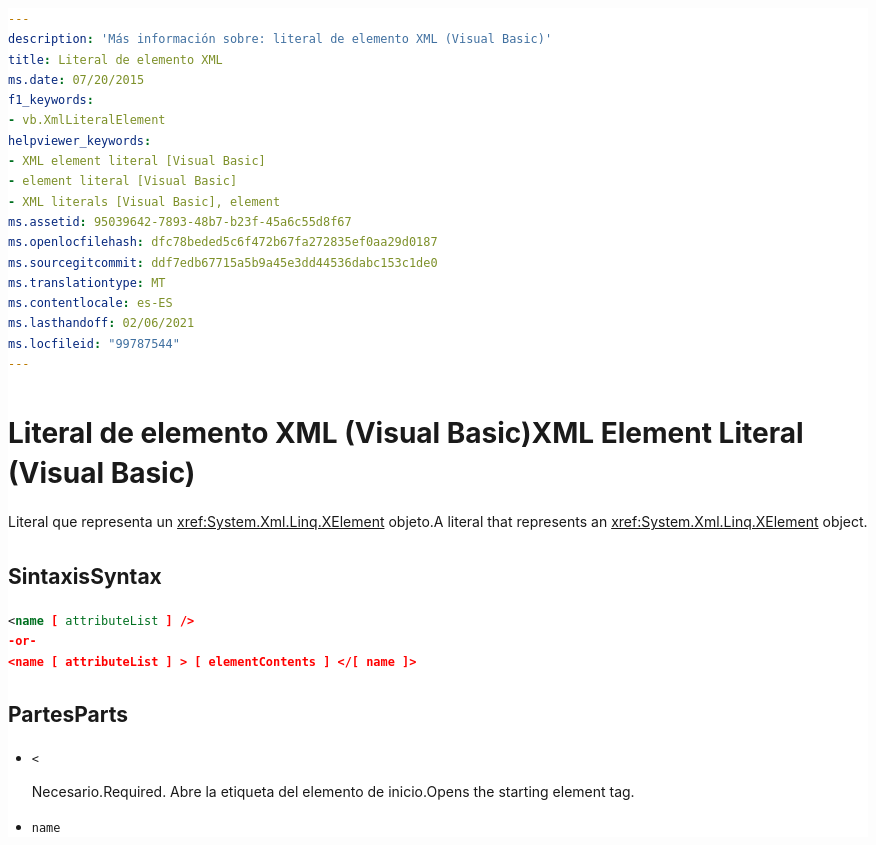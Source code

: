 ```yaml
---
description: 'Más información sobre: literal de elemento XML (Visual Basic)'
title: Literal de elemento XML
ms.date: 07/20/2015
f1_keywords:
- vb.XmlLiteralElement
helpviewer_keywords:
- XML element literal [Visual Basic]
- element literal [Visual Basic]
- XML literals [Visual Basic], element
ms.assetid: 95039642-7893-48b7-b23f-45a6c55d8f67
ms.openlocfilehash: dfc78beded5c6f472b67fa272835ef0aa29d0187
ms.sourcegitcommit: ddf7edb67715a5b9a45e3dd44536dabc153c1de0
ms.translationtype: MT
ms.contentlocale: es-ES
ms.lasthandoff: 02/06/2021
ms.locfileid: "99787544"
---
```

# <a name="xml-element-literal-visual-basic"></a><span data-ttu-id="41be0-103">Literal de elemento XML (Visual Basic)</span><span class="sxs-lookup"><span data-stu-id="41be0-103">XML Element Literal (Visual Basic)</span></span>

<span data-ttu-id="41be0-104">Literal que representa un <xref:System.Xml.Linq.XElement> objeto.</span><span class="sxs-lookup"><span data-stu-id="41be0-104">A literal that represents an <xref:System.Xml.Linq.XElement> object.</span></span>

## <a name="syntax"></a><span data-ttu-id="41be0-105">Sintaxis</span><span class="sxs-lookup"><span data-stu-id="41be0-105">Syntax</span></span>

```xml
<name [ attributeList ] />
-or-
<name [ attributeList ] > [ elementContents ] </[ name ]>
```

## <a name="parts"></a><span data-ttu-id="41be0-106">Partes</span><span class="sxs-lookup"><span data-stu-id="41be0-106">Parts</span></span>

- `<`

  <span data-ttu-id="41be0-107">Necesario.</span><span class="sxs-lookup"><span data-stu-id="41be0-107">Required.</span></span> <span data-ttu-id="41be0-108">Abre la etiqueta del elemento de inicio.</span><span class="sxs-lookup"><span data-stu-id="41be0-108">Opens the starting element tag.</span></span>

- `name`
